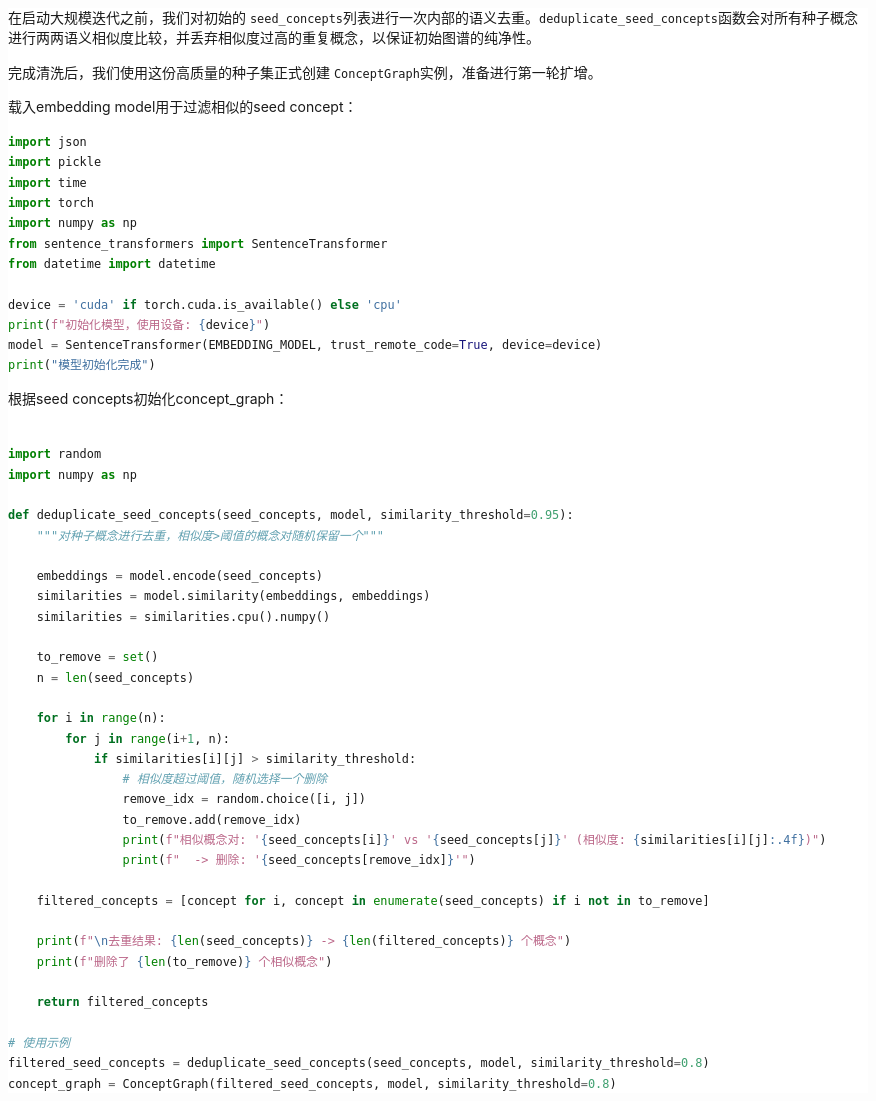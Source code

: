 在启动大规模迭代之前，我们对初始的 `seed_concepts`列表进行一次内部的语义去重。`deduplicate_seed_concepts`函数会对所有种子概念进行两两语义相似度比较，并丢弃相似度过高的重复概念，以保证初始图谱的纯净性。

完成清洗后，我们使用这份高质量的种子集正式创建 `ConceptGraph`实例，准备进行第一轮扩增。

载入embedding model用于过滤相似的seed concept：

```python
import json
import pickle
import time
import torch
import numpy as np
from sentence_transformers import SentenceTransformer
from datetime import datetime

device = 'cuda' if torch.cuda.is_available() else 'cpu'
print(f"初始化模型，使用设备: {device}")
model = SentenceTransformer(EMBEDDING_MODEL, trust_remote_code=True, device=device)
print("模型初始化完成")
```

根据seed concepts初始化concept_graph：

```python

import random
import numpy as np

def deduplicate_seed_concepts(seed_concepts, model, similarity_threshold=0.95):
    """对种子概念进行去重，相似度>阈值的概念对随机保留一个"""
  
    embeddings = model.encode(seed_concepts)
    similarities = model.similarity(embeddings, embeddings)
    similarities = similarities.cpu().numpy()
  
    to_remove = set()
    n = len(seed_concepts)
  
    for i in range(n):
        for j in range(i+1, n):
            if similarities[i][j] > similarity_threshold:
                # 相似度超过阈值，随机选择一个删除
                remove_idx = random.choice([i, j])
                to_remove.add(remove_idx)
                print(f"相似概念对: '{seed_concepts[i]}' vs '{seed_concepts[j]}' (相似度: {similarities[i][j]:.4f})")
                print(f"  -> 删除: '{seed_concepts[remove_idx]}'")
  
    filtered_concepts = [concept for i, concept in enumerate(seed_concepts) if i not in to_remove]
  
    print(f"\n去重结果: {len(seed_concepts)} -> {len(filtered_concepts)} 个概念")
    print(f"删除了 {len(to_remove)} 个相似概念")
  
    return filtered_concepts

# 使用示例
filtered_seed_concepts = deduplicate_seed_concepts(seed_concepts, model, similarity_threshold=0.8)
concept_graph = ConceptGraph(filtered_seed_concepts, model, similarity_threshold=0.8)
```
